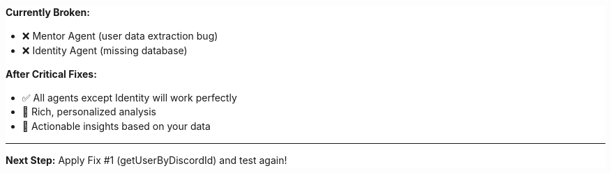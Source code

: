 **Currently Broken:**
- ❌ Mentor Agent (user data extraction bug)
- ❌ Identity Agent (missing database)

**After Critical Fixes:**
- ✅ All agents except Identity will work perfectly
- 🎯 Rich, personalized analysis
- 💪 Actionable insights based on your data

---

**Next Step:** Apply Fix #1 (getUserByDiscordId) and test again!

